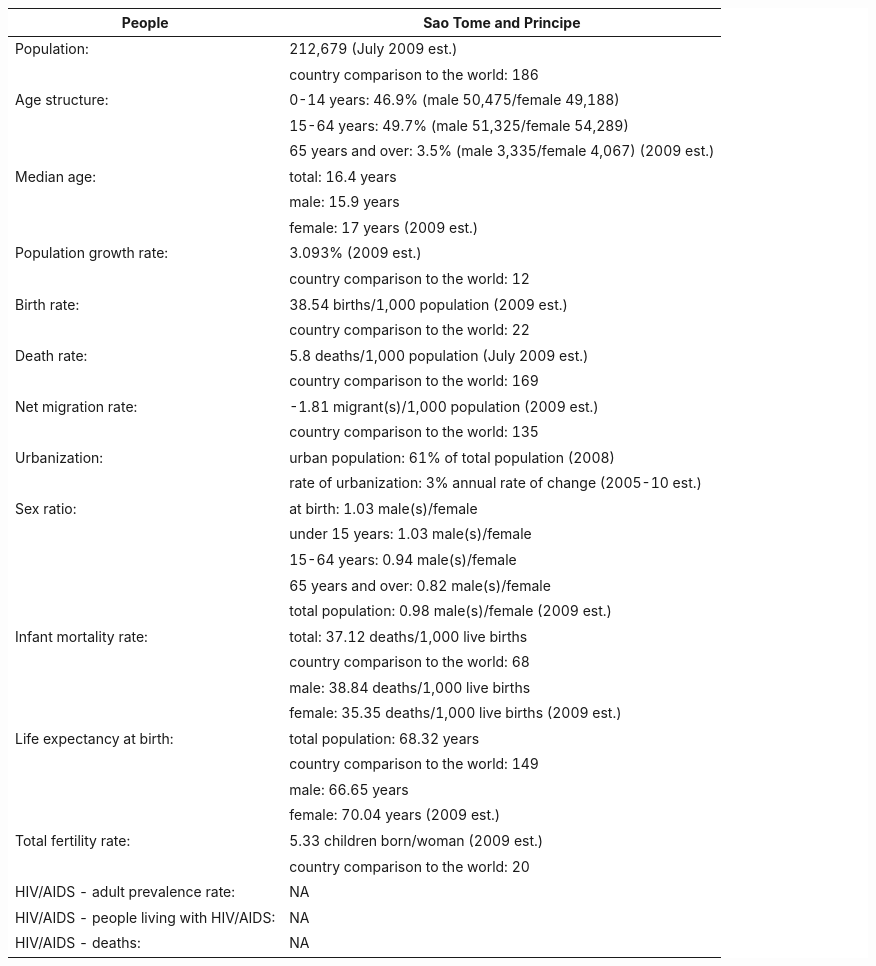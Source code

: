 
| People | Sao Tome and Principe |
| --- | --- |
| Population: | 212,679 (July 2009 est.) |
| | country comparison to the world: 186 |
| Age structure: | 0-14 years: 46.9% (male 50,475/female 49,188) |
| | 15-64 years: 49.7% (male 51,325/female 54,289) |
| | 65 years and over: 3.5% (male 3,335/female 4,067) (2009 est.) |
| Median age: | total: 16.4 years |
| | male: 15.9 years |
| | female: 17 years (2009 est.) |
| Population growth rate: | 3.093% (2009 est.) |
| | country comparison to the world: 12 |
| Birth rate: | 38.54 births/1,000 population (2009 est.) |
| | country comparison to the world: 22 |
| Death rate: | 5.8 deaths/1,000 population (July 2009 est.) |
| | country comparison to the world: 169 |
| Net migration rate: | -1.81 migrant(s)/1,000 population (2009 est.) |
| | country comparison to the world: 135 |
| Urbanization: | urban population: 61% of total population (2008) |
| | rate of urbanization: 3% annual rate of change (2005-10 est.) |
| Sex ratio: | at birth: 1.03 male(s)/female |
| | under 15 years: 1.03 male(s)/female |
| | 15-64 years: 0.94 male(s)/female |
| | 65 years and over: 0.82 male(s)/female |
| | total population: 0.98 male(s)/female (2009 est.) |
| Infant mortality rate: | total: 37.12 deaths/1,000 live births |
| | country comparison to the world: 68 |
| | male: 38.84 deaths/1,000 live births |
| | female: 35.35 deaths/1,000 live births (2009 est.) |
| Life expectancy at birth: | total population: 68.32 years |
| | country comparison to the world: 149 |
| | male: 66.65 years |
| | female: 70.04 years (2009 est.) |
| Total fertility rate: | 5.33 children born/woman (2009 est.) |
| | country comparison to the world: 20 |
| HIV/AIDS - adult prevalence rate: | NA |
| HIV/AIDS - people living with HIV/AIDS: | NA |
| HIV/AIDS - deaths: | NA |